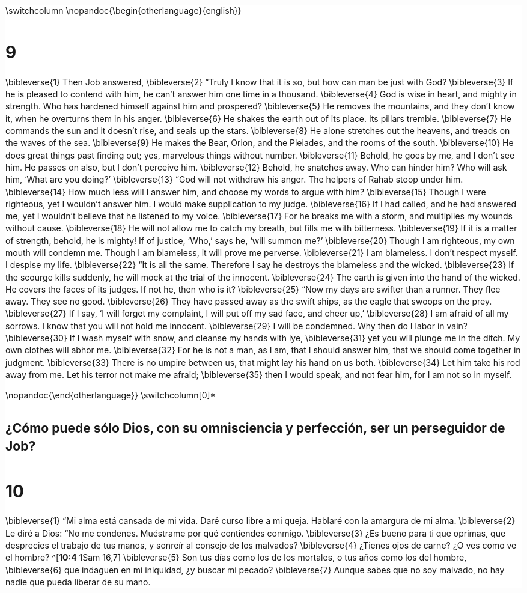 \switchcolumn
\nopandoc{\begin{otherlanguage}{english}}

# 9
\bibleverse{1} Then Job answered, \bibleverse{2} “Truly I know that it is so, but how can man be just with God? \bibleverse{3} If he is pleased to contend with him, he can’t answer him one time in a thousand. \bibleverse{4} God is wise in heart, and mighty in strength. Who has hardened himself against him and prospered? \bibleverse{5} He removes the mountains, and they don’t know it, when he overturns them in his anger. \bibleverse{6} He shakes the earth out of its place. Its pillars tremble. \bibleverse{7} He commands the sun and it doesn’t rise, and seals up the stars. \bibleverse{8} He alone stretches out the heavens, and treads on the waves of the sea. \bibleverse{9} He makes the Bear, Orion, and the Pleiades, and the rooms of the south. \bibleverse{10} He does great things past finding out; yes, marvelous things without number. \bibleverse{11} Behold, he goes by me, and I don’t see him. He passes on also, but I don’t perceive him. \bibleverse{12} Behold, he snatches away. Who can hinder him? Who will ask him, ‘What are you doing?’ \bibleverse{13} “God will not withdraw his anger. The helpers of Rahab stoop under him. \bibleverse{14} How much less will I answer him, and choose my words to argue with him? \bibleverse{15} Though I were righteous, yet I wouldn’t answer him. I would make supplication to my judge. \bibleverse{16} If I had called, and he had answered me, yet I wouldn’t believe that he listened to my voice. \bibleverse{17} For he breaks me with a storm, and multiplies my wounds without cause. \bibleverse{18} He will not allow me to catch my breath, but fills me with bitterness. \bibleverse{19} If it is a matter of strength, behold, he is mighty! If of justice, ‘Who,’ says he, ‘will summon me?’ \bibleverse{20} Though I am righteous, my own mouth will condemn me. Though I am blameless, it will prove me perverse. \bibleverse{21} I am blameless. I don’t respect myself. I despise my life. \bibleverse{22} “It is all the same. Therefore I say he destroys the blameless and the wicked. \bibleverse{23} If the scourge kills suddenly, he will mock at the trial of the innocent. \bibleverse{24} The earth is given into the hand of the wicked. He covers the faces of its judges. If not he, then who is it? \bibleverse{25} “Now my days are swifter than a runner. They flee away. They see no good. \bibleverse{26} They have passed away as the swift ships, as the eagle that swoops on the prey. \bibleverse{27} If I say, ‘I will forget my complaint, I will put off my sad face, and cheer up,’ \bibleverse{28} I am afraid of all my sorrows. I know that you will not hold me innocent. \bibleverse{29} I will be condemned. Why then do I labor in vain? \bibleverse{30} If I wash myself with snow, and cleanse my hands with lye, \bibleverse{31} yet you will plunge me in the ditch. My own clothes will abhor me. \bibleverse{32} For he is not a man, as I am, that I should answer him, that we should come together in judgment. \bibleverse{33} There is no umpire between us, that might lay his hand on us both. \bibleverse{34} Let him take his rod away from me. Let his terror not make me afraid; \bibleverse{35} then I would speak, and not fear him, for I am not so in myself. 

\nopandoc{\end{otherlanguage}}
\switchcolumn[0]*

## ¿Cómo puede sólo Dios, con su omnisciencia y perfección, ser un perseguidor de Job?
# 10
\bibleverse{1} “Mi alma está cansada de mi vida. Daré curso libre a mi queja. Hablaré con la amargura de mi alma. \bibleverse{2} Le diré a Dios: “No me condenes. Muéstrame por qué contiendes conmigo. \bibleverse{3} ¿Es bueno para ti que oprimas, que desprecies el trabajo de tus manos, y sonreír al consejo de los malvados? \bibleverse{4} ¿Tienes ojos de carne? ¿O ves como ve el hombre? ^[**10:4** 1Sam 16,7] \bibleverse{5} Son tus días como los de los mortales, o tus años como los del hombre, \bibleverse{6} que indaguen en mi iniquidad, ¿y buscar mi pecado? \bibleverse{7} Aunque sabes que no soy malvado, no hay nadie que pueda liberar de su mano.
